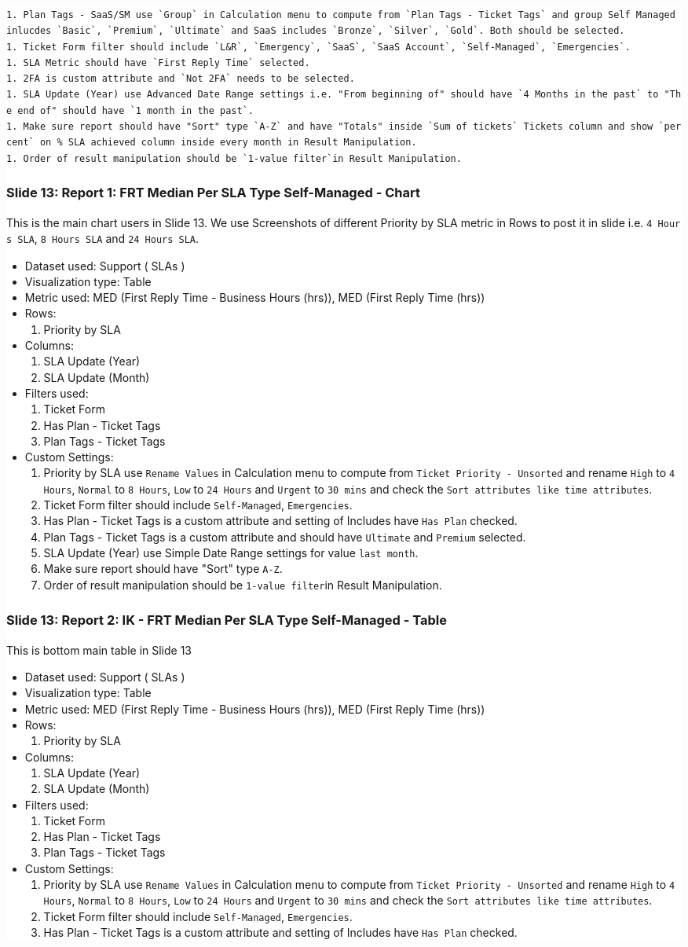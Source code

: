     1. Plan Tags - SaaS/SM use `Group` in Calculation menu to compute from `Plan Tags - Ticket Tags` and group Self Managed inlucdes `Basic`, `Premium`, `Ultimate` and SaaS includes `Bronze`, `Silver`, `Gold`. Both should be selected.
    1. Ticket Form filter should include `L&R`, `Emergency`, `SaaS`, `SaaS Account`, `Self-Managed`, `Emergencies`.
    1. SLA Metric should have `First Reply Time` selected.
    1. 2FA is custom attribute and `Not 2FA` needs to be selected.
    1. SLA Update (Year) use Advanced Date Range settings i.e. "From beginning of" should have `4 Months in the past` to "The end of" should have `1 month in the past`.
    1. Make sure report should have "Sort" type `A-Z` and have "Totals" inside `Sum of tickets` Tickets column and show `percent` on % SLA achieved column inside every month in Result Manipulation.
    1. Order of result manipulation should be `1-value filter`in Result Manipulation.

### Slide 13: Report 1: FRT Median Per SLA Type Self-Managed - Chart 

This is the main chart users in Slide 13. We use Screenshots of different Priority by SLA metric in Rows to post it in slide i.e. `4 Hours SLA`, `8 Hours SLA` and `24 Hours SLA`.

- Dataset used: Support ( SLAs )
- Visualization type: Table
- Metric used: MED (First Reply Time - Business Hours (hrs)), MED (First Reply Time (hrs))
- Rows:
    1. Priority by SLA
- Columns:
    1. SLA Update (Year)
    1. SLA Update (Month)
- Filters used:
    1. Ticket Form
    1. Has Plan - Ticket Tags
    1. Plan Tags - Ticket Tags
- Custom Settings:
    1. Priority by SLA use `Rename Values` in Calculation menu to compute from `Ticket Priority - Unsorted` and rename `High` to `4 Hours`, `Normal` to `8 Hours`, `Low` to `24 Hours` and `Urgent` to `30 mins` and check the `Sort attributes like time attributes`.
    1. Ticket Form filter should include `Self-Managed`, `Emergencies`.
    1. Has Plan - Ticket Tags is a custom attribute and setting of Includes have `Has Plan` checked.
    1. Plan Tags - Ticket Tags is a custom attribute and should have `Ultimate` and `Premium` selected.
    1. SLA Update (Year) use Simple Date Range settings for value `last month`.
    1. Make sure report should have "Sort" type `A-Z`.
    1. Order of result manipulation should be `1-value filter`in Result Manipulation.

### Slide 13: Report 2: IK - FRT Median Per SLA Type Self-Managed - Table 

This is bottom main table in Slide 13

- Dataset used: Support ( SLAs )
- Visualization type: Table
- Metric used: MED (First Reply Time - Business Hours (hrs)), MED (First Reply Time (hrs))
- Rows:
    1. Priority by SLA
- Columns:
    1. SLA Update (Year)
    1. SLA Update (Month)
- Filters used:
    1. Ticket Form
    1. Has Plan - Ticket Tags
    1. Plan Tags - Ticket Tags
- Custom Settings:
    1. Priority by SLA use `Rename Values` in Calculation menu to compute from `Ticket Priority - Unsorted` and rename `High` to `4 Hours`, `Normal` to `8 Hours`, `Low` to `24 Hours` and `Urgent` to `30 mins` and check the `Sort attributes like time attributes`.
    1. Ticket Form filter should include `Self-Managed`, `Emergencies`.
    1. Has Plan - Ticket Tags is a custom attribute and setting of Includes have `Has Plan` checked.